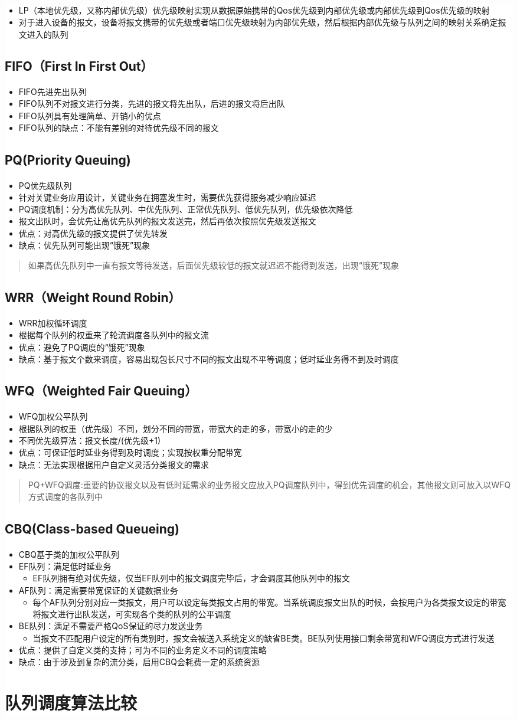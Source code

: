 - LP（本地优先级，又称内部优先级）优先级映射实现从数据原始携带的Qos优先级到内部优先级或内部优先级到Qos优先级的映射
- 对于进入设备的报文，设备将报文携带的优先级或者端口优先级映射为内部优先级，然后根据内部优先级与队列之间的映射关系确定报文进入的队列

## FIFO（First In First Out）

- FIFO先进先出队列
- FIFO队列不对报文进行分类，先进的报文将先出队，后进的报文将后出队
- FIFO队列具有处理简单、开销小的优点
- FIFO队列的缺点：不能有差别的对待优先级不同的报文

## PQ(Priority Queuing)

- PQ优先级队列
- 针对关键业务应用设计，关键业务在拥塞发生时，需要优先获得服务减少响应延迟
- PQ调度机制：分为高优先队列、中优先队列、正常优先队列、低优先队列，优先级依次降低
- 报文出队时，会优先让高优先队列的报文发送完，然后再依次按照优先级发送报文
- 优点：对高优先级的报文提供了优先转发
- 缺点：优先队列可能出现“饿死”现象

> 如果高优先队列中一直有报文等待发送，后面优先级较低的报文就迟迟不能得到发送，出现“饿死”现象

## WRR（Weight Round Robin）

- WRR加权循环调度
- 根据每个队列的权重来了轮流调度各队列中的报文流
- 优点：避免了PQ调度的“饿死”现象
- 缺点：基于报文个数来调度，容易出现包长尺寸不同的报文出现不平等调度；低时延业务得不到及时调度

## WFQ（Weighted Fair Queuing）

- WFQ加权公平队列
- 根据队列的权重（优先级）不同，划分不同的带宽，带宽大的走的多，带宽小的走的少
- 不同优先级算法：报文长度/(优先级+1)
- 优点：可保证低时延业务得到及时调度；实现按权重分配带宽
- 缺点：无法实现根据用户自定义灵活分类报文的需求

> PQ+WFQ调度:重要的协议报文以及有低时延需求的业务报文应放入PQ调度队列中，得到优先调度的机会，其他报文则可放入以WFQ方式调度的各队列中

## CBQ(Class-based Queueing)

- CBQ基于类的加权公平队列
- EF队列：满足低时延业务
	* EF队列拥有绝对优先级，仅当EF队列中的报文调度完毕后，才会调度其他队列中的报文
- AF队列：满足需要带宽保证的关键数据业务
	* 每个AF队列分别对应一类报文，用户可以设定每类报文占用的带宽。当系统调度报文出队的时候，会按用户为各类报文设定的带宽将报文进行出队发送，可实现各个类的队列的公平调度
- BE队列：满足不需要严格QoS保证的尽力发送业务
	* 当报文不匹配用户设定的所有类别时，报文会被送入系统定义的缺省BE类。BE队列使用接口剩余带宽和WFQ调度方式进行发送
- 优点：提供了自定义类的支持；可为不同的业务定义不同的调度策略
- 缺点：由于涉及到复杂的流分类，启用CBQ会耗费一定的系统资源

# 队列调度算法比较
